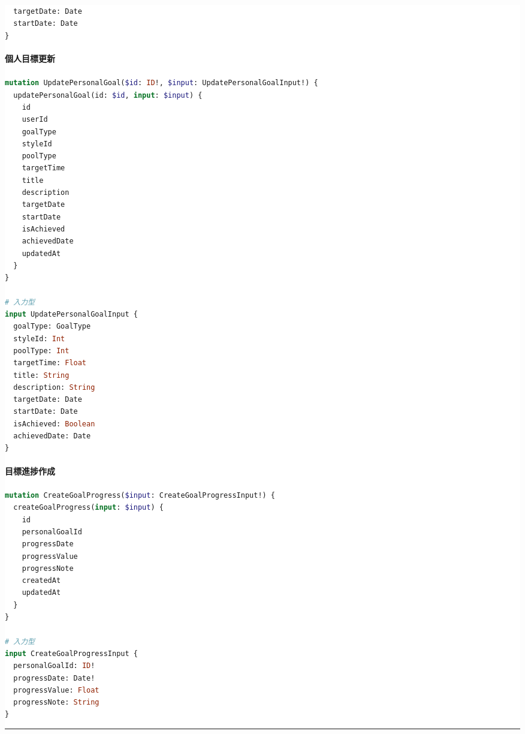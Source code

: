 ```graphql
  targetDate: Date
  startDate: Date
}
```

#### 個人目標更新
```graphql
mutation UpdatePersonalGoal($id: ID!, $input: UpdatePersonalGoalInput!) {
  updatePersonalGoal(id: $id, input: $input) {
    id
    userId
    goalType
    styleId
    poolType
    targetTime
    title
    description
    targetDate
    startDate
    isAchieved
    achievedDate
    updatedAt
  }
}

# 入力型
input UpdatePersonalGoalInput {
  goalType: GoalType
  styleId: Int
  poolType: Int
  targetTime: Float
  title: String
  description: String
  targetDate: Date
  startDate: Date
  isAchieved: Boolean
  achievedDate: Date
}
```

#### 目標進捗作成
```graphql
mutation CreateGoalProgress($input: CreateGoalProgressInput!) {
  createGoalProgress(input: $input) {
    id
    personalGoalId
    progressDate
    progressValue
    progressNote
    createdAt
    updatedAt
  }
}

# 入力型
input CreateGoalProgressInput {
  personalGoalId: ID!
  progressDate: Date!
  progressValue: Float
  progressNote: String
}
```

---